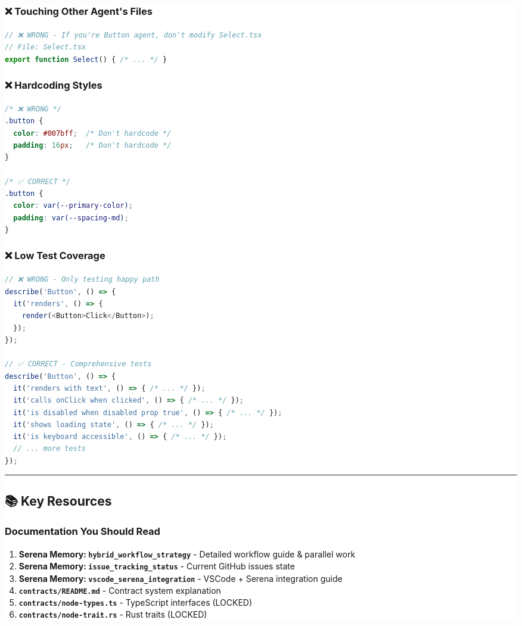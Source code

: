 ### ❌ Touching Other Agent's Files
```typescript
// ❌ WRONG - If you're Button agent, don't modify Select.tsx
// File: Select.tsx
export function Select() { /* ... */ }
```

### ❌ Hardcoding Styles
```css
/* ❌ WRONG */
.button {
  color: #007bff;  /* Don't hardcode */
  padding: 16px;   /* Don't hardcode */
}

/* ✅ CORRECT */
.button {
  color: var(--primary-color);
  padding: var(--spacing-md);
}
```

### ❌ Low Test Coverage
```typescript
// ❌ WRONG - Only testing happy path
describe('Button', () => {
  it('renders', () => {
    render(<Button>Click</Button>);
  });
});

// ✅ CORRECT - Comprehensive tests
describe('Button', () => {
  it('renders with text', () => { /* ... */ });
  it('calls onClick when clicked', () => { /* ... */ });
  it('is disabled when disabled prop true', () => { /* ... */ });
  it('shows loading state', () => { /* ... */ });
  it('is keyboard accessible', () => { /* ... */ });
  // ... more tests
});
```

---

## 📚 Key Resources

### Documentation You Should Read
1. **Serena Memory: `hybrid_workflow_strategy`** - Detailed workflow guide & parallel work
2. **Serena Memory: `issue_tracking_status`** - Current GitHub issues state
3. **Serena Memory: `vscode_serena_integration`** - VSCode + Serena integration guide
4. **`contracts/README.md`** - Contract system explanation
5. **`contracts/node-types.ts`** - TypeScript interfaces (LOCKED)
6. **`contracts/node-trait.rs`** - Rust traits (LOCKED)
